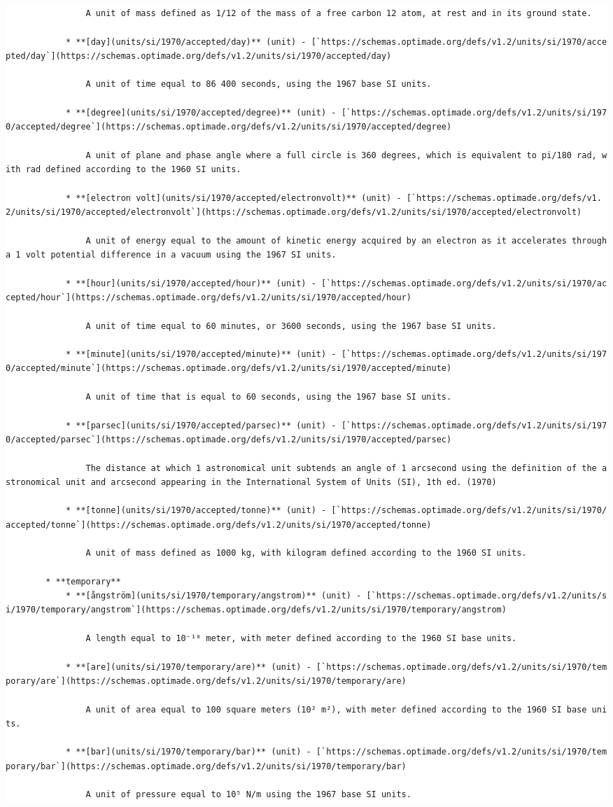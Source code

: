                     A unit of mass defined as 1/12 of the mass of a free carbon 12 atom, at rest and in its ground state.

                * **[day](units/si/1970/accepted/day)** (unit) - [`https://schemas.optimade.org/defs/v1.2/units/si/1970/accepted/day`](https://schemas.optimade.org/defs/v1.2/units/si/1970/accepted/day)
                    
                    A unit of time equal to 86 400 seconds, using the 1967 base SI units.

                * **[degree](units/si/1970/accepted/degree)** (unit) - [`https://schemas.optimade.org/defs/v1.2/units/si/1970/accepted/degree`](https://schemas.optimade.org/defs/v1.2/units/si/1970/accepted/degree)
                    
                    A unit of plane and phase angle where a full circle is 360 degrees, which is equivalent to pi/180 rad, with rad defined according to the 1960 SI units.

                * **[electron volt](units/si/1970/accepted/electronvolt)** (unit) - [`https://schemas.optimade.org/defs/v1.2/units/si/1970/accepted/electronvolt`](https://schemas.optimade.org/defs/v1.2/units/si/1970/accepted/electronvolt)
                    
                    A unit of energy equal to the amount of kinetic energy acquired by an electron as it accelerates through a 1 volt potential difference in a vacuum using the 1967 SI units.

                * **[hour](units/si/1970/accepted/hour)** (unit) - [`https://schemas.optimade.org/defs/v1.2/units/si/1970/accepted/hour`](https://schemas.optimade.org/defs/v1.2/units/si/1970/accepted/hour)
                    
                    A unit of time equal to 60 minutes, or 3600 seconds, using the 1967 base SI units.

                * **[minute](units/si/1970/accepted/minute)** (unit) - [`https://schemas.optimade.org/defs/v1.2/units/si/1970/accepted/minute`](https://schemas.optimade.org/defs/v1.2/units/si/1970/accepted/minute)
                    
                    A unit of time that is equal to 60 seconds, using the 1967 base SI units.

                * **[parsec](units/si/1970/accepted/parsec)** (unit) - [`https://schemas.optimade.org/defs/v1.2/units/si/1970/accepted/parsec`](https://schemas.optimade.org/defs/v1.2/units/si/1970/accepted/parsec)
                    
                    The distance at which 1 astronomical unit subtends an angle of 1 arcsecond using the definition of the astronomical unit and arcsecond appearing in the International System of Units (SI), 1th ed. (1970)

                * **[tonne](units/si/1970/accepted/tonne)** (unit) - [`https://schemas.optimade.org/defs/v1.2/units/si/1970/accepted/tonne`](https://schemas.optimade.org/defs/v1.2/units/si/1970/accepted/tonne)
                    
                    A unit of mass defined as 1000 kg, with kilogram defined according to the 1960 SI units.

            * **temporary**
                * **[ångström](units/si/1970/temporary/angstrom)** (unit) - [`https://schemas.optimade.org/defs/v1.2/units/si/1970/temporary/angstrom`](https://schemas.optimade.org/defs/v1.2/units/si/1970/temporary/angstrom)
                    
                    A length equal to 10⁻¹⁰ meter, with meter defined according to the 1960 SI base units.

                * **[are](units/si/1970/temporary/are)** (unit) - [`https://schemas.optimade.org/defs/v1.2/units/si/1970/temporary/are`](https://schemas.optimade.org/defs/v1.2/units/si/1970/temporary/are)
                    
                    A unit of area equal to 100 square meters (10² m²), with meter defined according to the 1960 SI base units.

                * **[bar](units/si/1970/temporary/bar)** (unit) - [`https://schemas.optimade.org/defs/v1.2/units/si/1970/temporary/bar`](https://schemas.optimade.org/defs/v1.2/units/si/1970/temporary/bar)
                    
                    A unit of pressure equal to 10⁵ N/m using the 1967 base SI units.
